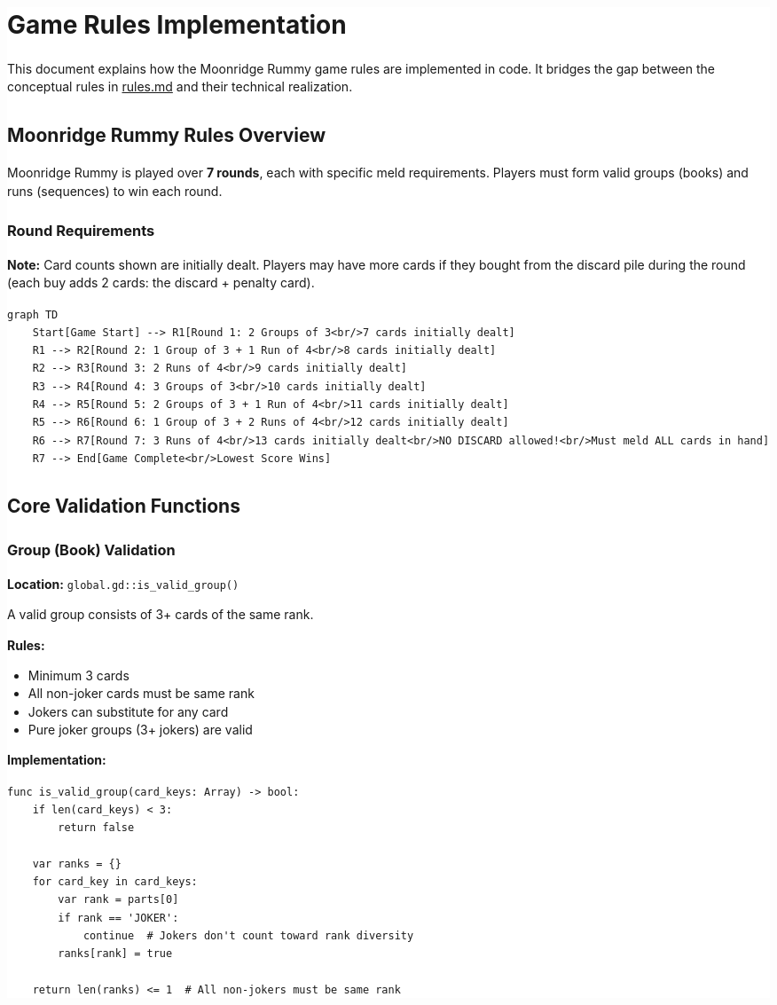 # Game Rules Implementation

This document explains how the Moonridge Rummy game rules are implemented in code. It bridges the gap between the conceptual rules in [rules.md](../rules.md) and their technical realization.

## Moonridge Rummy Rules Overview

Moonridge Rummy is played over **7 rounds**, each with specific meld requirements. Players must form valid groups (books) and runs (sequences) to win each round.

### Round Requirements

**Note:** Card counts shown are initially dealt. Players may have more cards if they bought from the discard pile during the round (each buy adds 2 cards: the discard + penalty card).

```mermaid
graph TD
    Start[Game Start] --> R1[Round 1: 2 Groups of 3<br/>7 cards initially dealt]
    R1 --> R2[Round 2: 1 Group of 3 + 1 Run of 4<br/>8 cards initially dealt]
    R2 --> R3[Round 3: 2 Runs of 4<br/>9 cards initially dealt]
    R3 --> R4[Round 4: 3 Groups of 3<br/>10 cards initially dealt]
    R4 --> R5[Round 5: 2 Groups of 3 + 1 Run of 4<br/>11 cards initially dealt]
    R5 --> R6[Round 6: 1 Group of 3 + 2 Runs of 4<br/>12 cards initially dealt]
    R6 --> R7[Round 7: 3 Runs of 4<br/>13 cards initially dealt<br/>NO DISCARD allowed!<br/>Must meld ALL cards in hand]
    R7 --> End[Game Complete<br/>Lowest Score Wins]
```

## Core Validation Functions

### Group (Book) Validation

**Location:** `global.gd::is_valid_group()`

A valid group consists of 3+ cards of the same rank.

**Rules:**
- Minimum 3 cards
- All non-joker cards must be same rank
- Jokers can substitute for any card
- Pure joker groups (3+ jokers) are valid

**Implementation:**
```gdscript
func is_valid_group(card_keys: Array) -> bool:
    if len(card_keys) < 3:
        return false
    
    var ranks = {}
    for card_key in card_keys:
        var rank = parts[0]
        if rank == 'JOKER':
            continue  # Jokers don't count toward rank diversity
        ranks[rank] = true
    
    return len(ranks) <= 1  # All non-jokers must be same rank
```
